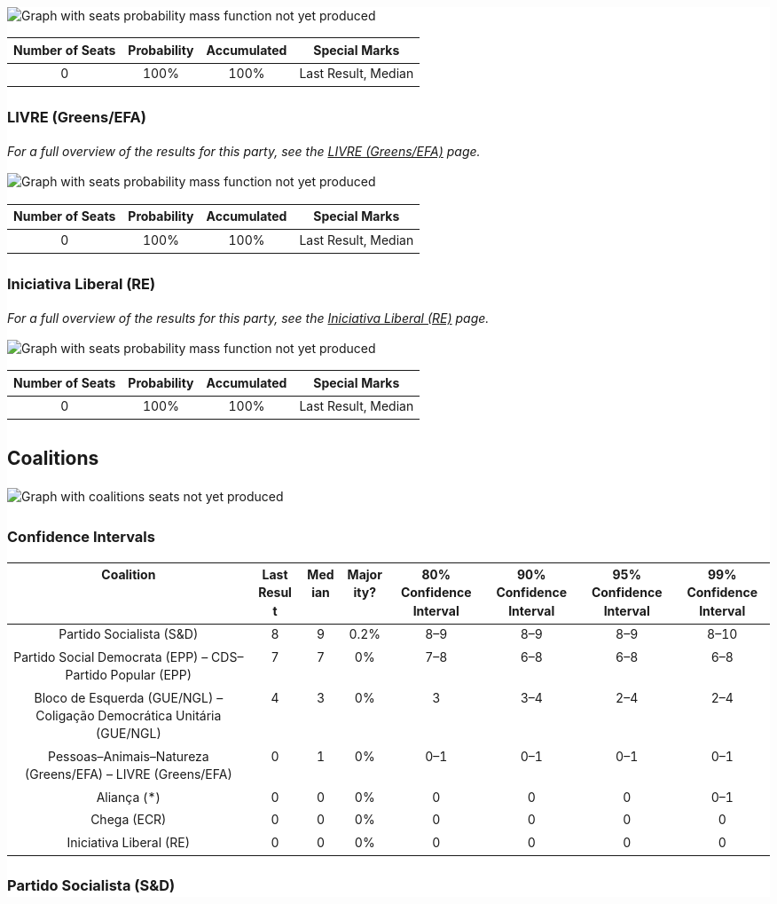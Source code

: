 ![Graph with seats probability mass function not yet produced](2019-10-02-Pitagórica-seats-pmf-chegaecr.png "Seats Probability Mass Function")

| Number of Seats | Probability | Accumulated | Special Marks |
|:---------------:|:-----------:|:-----------:|:-------------:|
| 0 | 100% | 100% | Last Result, Median |

### LIVRE (Greens/EFA)

*For a full overview of the results for this party, see the [LIVRE (Greens/EFA)](party-livregreensefa.html) page.*

![Graph with seats probability mass function not yet produced](2019-10-02-Pitagórica-seats-pmf-livregreensefa.png "Seats Probability Mass Function")

| Number of Seats | Probability | Accumulated | Special Marks |
|:---------------:|:-----------:|:-----------:|:-------------:|
| 0 | 100% | 100% | Last Result, Median |

### Iniciativa Liberal (RE)

*For a full overview of the results for this party, see the [Iniciativa Liberal (RE)](party-iniciativaliberalre.html) page.*

![Graph with seats probability mass function not yet produced](2019-10-02-Pitagórica-seats-pmf-iniciativaliberalre.png "Seats Probability Mass Function")

| Number of Seats | Probability | Accumulated | Special Marks |
|:---------------:|:-----------:|:-----------:|:-------------:|
| 0 | 100% | 100% | Last Result, Median |


## Coalitions

![Graph with coalitions seats not yet produced](2019-10-02-Pitagórica-coalitions-seats.png "Coalitions Seats")

### Confidence Intervals

| Coalition | Last Result | Median | Majority? | 80% Confidence Interval | 90% Confidence Interval | 95% Confidence Interval | 99% Confidence Interval |
|:---------:|:-----------:|:------:|:---------:|:-----------------------:|:-----------------------:|:-----------------------:|:-----------------------:|
| Partido Socialista (S&D) | 8 | 9 | 0.2% | 8–9 | 8–9 | 8–9 | 8–10 |
| Partido Social Democrata (EPP) – CDS–Partido Popular (EPP) | 7 | 7 | 0% | 7–8 | 6–8 | 6–8 | 6–8 |
| Bloco de Esquerda (GUE/NGL) – Coligação Democrática Unitária (GUE/NGL) | 4 | 3 | 0% | 3 | 3–4 | 2–4 | 2–4 |
| Pessoas–Animais–Natureza (Greens/EFA) – LIVRE (Greens/EFA) | 0 | 1 | 0% | 0–1 | 0–1 | 0–1 | 0–1 |
| Aliança (*) | 0 | 0 | 0% | 0 | 0 | 0 | 0–1 |
| Chega (ECR) | 0 | 0 | 0% | 0 | 0 | 0 | 0 |
| Iniciativa Liberal (RE) | 0 | 0 | 0% | 0 | 0 | 0 | 0 |

### Partido Socialista (S&D)
